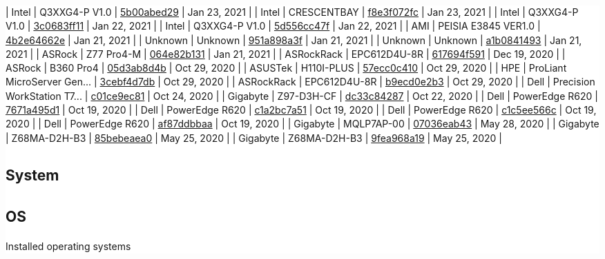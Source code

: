 | Intel      | Q3XXG4-P V1.0               | [5b00abed29](https://bsd-hardware.info/?probe=5b00abed29) | Jan 23, 2021 |
| Intel      | CRESCENTBAY                 | [f8e3f072fc](https://bsd-hardware.info/?probe=f8e3f072fc) | Jan 23, 2021 |
| Intel      | Q3XXG4-P V1.0               | [3c0683ff11](https://bsd-hardware.info/?probe=3c0683ff11) | Jan 22, 2021 |
| Intel      | Q3XXG4-P V1.0               | [5d556cc47f](https://bsd-hardware.info/?probe=5d556cc47f) | Jan 22, 2021 |
| AMI        | PEISIA E3845 VER1.0         | [4b2e64662e](https://bsd-hardware.info/?probe=4b2e64662e) | Jan 21, 2021 |
| Unknown    | Unknown                     | [951a898a3f](https://bsd-hardware.info/?probe=951a898a3f) | Jan 21, 2021 |
| Unknown    | Unknown                     | [a1b0841493](https://bsd-hardware.info/?probe=a1b0841493) | Jan 21, 2021 |
| ASRock     | Z77 Pro4-M                  | [064e82b131](https://bsd-hardware.info/?probe=064e82b131) | Jan 21, 2021 |
| ASRockRack | EPC612D4U-8R                | [617694f591](https://bsd-hardware.info/?probe=617694f591) | Dec 19, 2020 |
| ASRock     | B360 Pro4                   | [05d3ab8d4b](https://bsd-hardware.info/?probe=05d3ab8d4b) | Oct 29, 2020 |
| ASUSTek    | H110I-PLUS                  | [57ecc0c410](https://bsd-hardware.info/?probe=57ecc0c410) | Oct 29, 2020 |
| HPE        | ProLiant MicroServer Gen... | [3cebf4d7db](https://bsd-hardware.info/?probe=3cebf4d7db) | Oct 29, 2020 |
| ASRockRack | EPC612D4U-8R                | [b9ecd0e2b3](https://bsd-hardware.info/?probe=b9ecd0e2b3) | Oct 29, 2020 |
| Dell       | Precision WorkStation T7... | [c01ce9ec81](https://bsd-hardware.info/?probe=c01ce9ec81) | Oct 24, 2020 |
| Gigabyte   | Z97-D3H-CF                  | [dc33c84287](https://bsd-hardware.info/?probe=dc33c84287) | Oct 22, 2020 |
| Dell       | PowerEdge R620              | [7671a495d1](https://bsd-hardware.info/?probe=7671a495d1) | Oct 19, 2020 |
| Dell       | PowerEdge R620              | [c1a2bc7a51](https://bsd-hardware.info/?probe=c1a2bc7a51) | Oct 19, 2020 |
| Dell       | PowerEdge R620              | [c1c5ee566c](https://bsd-hardware.info/?probe=c1c5ee566c) | Oct 19, 2020 |
| Dell       | PowerEdge R620              | [af87ddbbaa](https://bsd-hardware.info/?probe=af87ddbbaa) | Oct 19, 2020 |
| Gigabyte   | MQLP7AP-00                  | [07036eab43](https://bsd-hardware.info/?probe=07036eab43) | May 28, 2020 |
| Gigabyte   | Z68MA-D2H-B3                | [85bebeaea0](https://bsd-hardware.info/?probe=85bebeaea0) | May 25, 2020 |
| Gigabyte   | Z68MA-D2H-B3                | [9fea968a19](https://bsd-hardware.info/?probe=9fea968a19) | May 25, 2020 |

System
------

OS
--

Installed operating systems
